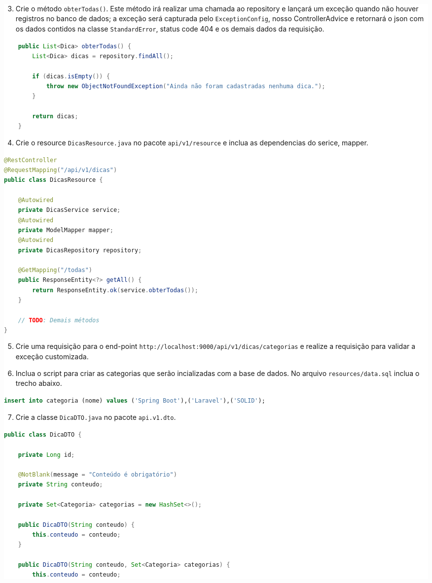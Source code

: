 3. Crie o método `obterTodas()`. Este método irá realizar uma chamada ao repository e lançará um exceção quando não houver registros no banco de dados; a exceção será capturada pelo `ExceptionConfig`, nosso ControllerAdvice e retornará o json com os dados contidos na classe `StandardError`, status code 404 e os demais dados da requisição.

```java
    public List<Dica> obterTodas() {
        List<Dica> dicas = repository.findAll();

        if (dicas.isEmpty()) {
            throw new ObjectNotFoundException("Ainda não foram cadastradas nenhuma dica.");
        }

        return dicas;
    }
```

4. Crie o resource `DicasResource.java`  no pacote `api/v1/resource` e inclua as dependencias do serice, mapper. 

```java
@RestController
@RequestMapping("/api/v1/dicas")
public class DicasResource {

    @Autowired
    private DicasService service;
    @Autowired
    private ModelMapper mapper;
    @Autowired
    private DicasRepository repository;

    @GetMapping("/todas")
    public ResponseEntity<?> getAll() {
        return ResponseEntity.ok(service.obterTodas());
    }

    // TODO: Demais métodos
}
```

5. Crie uma requisição para o end-point `http://localhost:9000/api/v1/dicas/categorias` e realize a requisição para validar a exceção customizada.

6. Inclua o script para criar as categorias que serão incializadas com a base de dados. No arquivo `resources/data.sql` inclua o trecho abaixo.

```sql
insert into categoria (nome) values ('Spring Boot'),('Laravel'),('SOLID');
```

7. Crie a classe `DicaDTO.java` no pacote `api.v1.dto`.

```java
public class DicaDTO {

    private Long id;

    @NotBlank(message = "Conteúdo é obrigatório")
    private String conteudo;

    private Set<Categoria> categorias = new HashSet<>();

    public DicaDTO(String conteudo) {
        this.conteudo = conteudo;
    }

    public DicaDTO(String conteudo, Set<Categoria> categorias) {
        this.conteudo = conteudo;
```